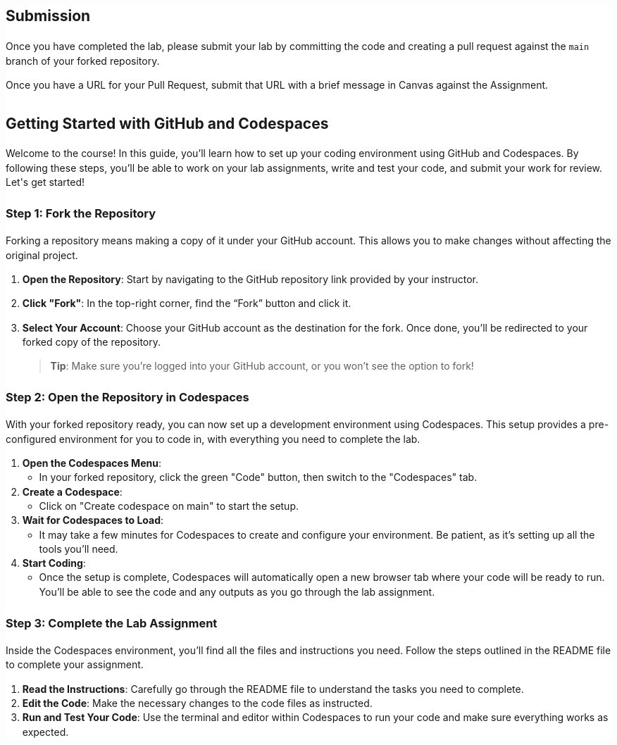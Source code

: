 ## Submission

Once you have completed the lab, please submit your lab by committing the code and creating a pull request against the `main` branch of your forked repository.

Once you have a URL for your Pull Request, submit that URL with a brief message in Canvas against the Assignment. 

## Getting Started with GitHub and Codespaces

Welcome to the course! In this guide, you’ll learn how to set up your coding environment using GitHub and Codespaces. By following these steps, you’ll be able to work on your lab assignments, write and test your code, and submit your work for review. Let's get started!

### Step 1: Fork the Repository

Forking a repository means making a copy of it under your GitHub account. This allows you to make changes without affecting the original project.

1. **Open the Repository**: Start by navigating to the GitHub repository link provided by your instructor.
2. **Click "Fork"**: In the top-right corner, find the “Fork” button and click it.
3. **Select Your Account**: Choose your GitHub account as the destination for the fork. Once done, you’ll be redirected to your forked copy of the repository.

   > **Tip**: Make sure you’re logged into your GitHub account, or you won’t see the option to fork!

### Step 2: Open the Repository in Codespaces

With your forked repository ready, you can now set up a development environment using Codespaces. This setup provides a pre-configured environment for you to code in, with everything you need to complete the lab.

1. **Open the Codespaces Menu**:
   - In your forked repository, click the green "Code" button, then switch to the "Codespaces" tab.
2. **Create a Codespace**:
   - Click on "Create codespace on main" to start the setup.
3. **Wait for Codespaces to Load**:
   - It may take a few minutes for Codespaces to create and configure your environment. Be patient, as it’s setting up all the tools you’ll need.
4. **Start Coding**:
   - Once the setup is complete, Codespaces will automatically open a new browser tab where your code will be ready to run. You’ll be able to see the code and any outputs as you go through the lab assignment.

### Step 3: Complete the Lab Assignment

Inside the Codespaces environment, you’ll find all the files and instructions you need. Follow the steps outlined in the README file to complete your assignment.

1. **Read the Instructions**: Carefully go through the README file to understand the tasks you need to complete.
2. **Edit the Code**: Make the necessary changes to the code files as instructed.
3. **Run and Test Your Code**: Use the terminal and editor within Codespaces to run your code and make sure everything works as expected.
